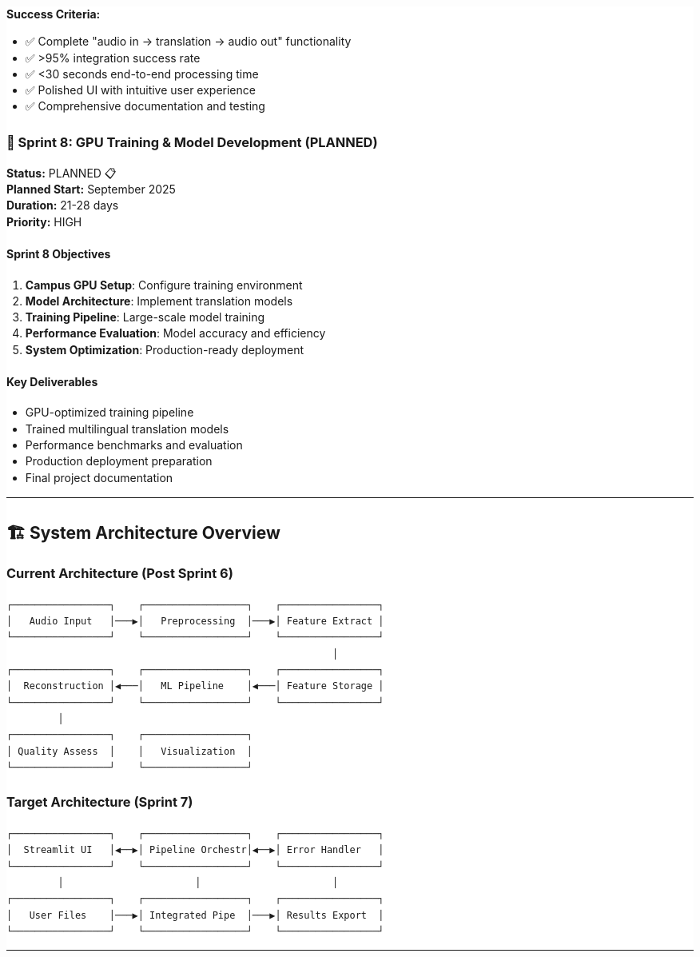 **Success Criteria:**
- ✅ Complete "audio in → translation → audio out" functionality
- ✅ >95% integration success rate
- ✅ <30 seconds end-to-end processing time
- ✅ Polished UI with intuitive user experience
- ✅ Comprehensive documentation and testing

### 🎯 Sprint 8: GPU Training & Model Development (PLANNED)
**Status:** PLANNED 📋  
**Planned Start:** September 2025  
**Duration:** 21-28 days  
**Priority:** HIGH

#### Sprint 8 Objectives
1. **Campus GPU Setup**: Configure training environment
2. **Model Architecture**: Implement translation models
3. **Training Pipeline**: Large-scale model training
4. **Performance Evaluation**: Model accuracy and efficiency
5. **System Optimization**: Production-ready deployment

#### Key Deliverables
- GPU-optimized training pipeline
- Trained multilingual translation models
- Performance benchmarks and evaluation
- Production deployment preparation
- Final project documentation

---

## 🏗 System Architecture Overview

### Current Architecture (Post Sprint 6)
```
┌─────────────────┐    ┌──────────────────┐    ┌─────────────────┐
│   Audio Input   │───▶│   Preprocessing  │───▶│ Feature Extract │
└─────────────────┘    └──────────────────┘    └─────────────────┘
                                                         │
┌─────────────────┐    ┌──────────────────┐    ┌─────────────────┐
│  Reconstruction │◀───│   ML Pipeline    │◀───│ Feature Storage │
└─────────────────┘    └──────────────────┘    └─────────────────┘
         │
┌─────────────────┐    ┌──────────────────┐
│ Quality Assess  │    │   Visualization  │
└─────────────────┘    └──────────────────┘
```

### Target Architecture (Sprint 7)
```
┌─────────────────┐    ┌──────────────────┐    ┌─────────────────┐
│  Streamlit UI   │◀──▶│ Pipeline Orchestr│◀──▶│ Error Handler   │
└─────────────────┘    └──────────────────┘    └─────────────────┘
         │                       │                       │
┌─────────────────┐    ┌──────────────────┐    ┌─────────────────┐
│   User Files    │───▶│ Integrated Pipe  │───▶│ Results Export  │
└─────────────────┘    └──────────────────┘    └─────────────────┘
```

---